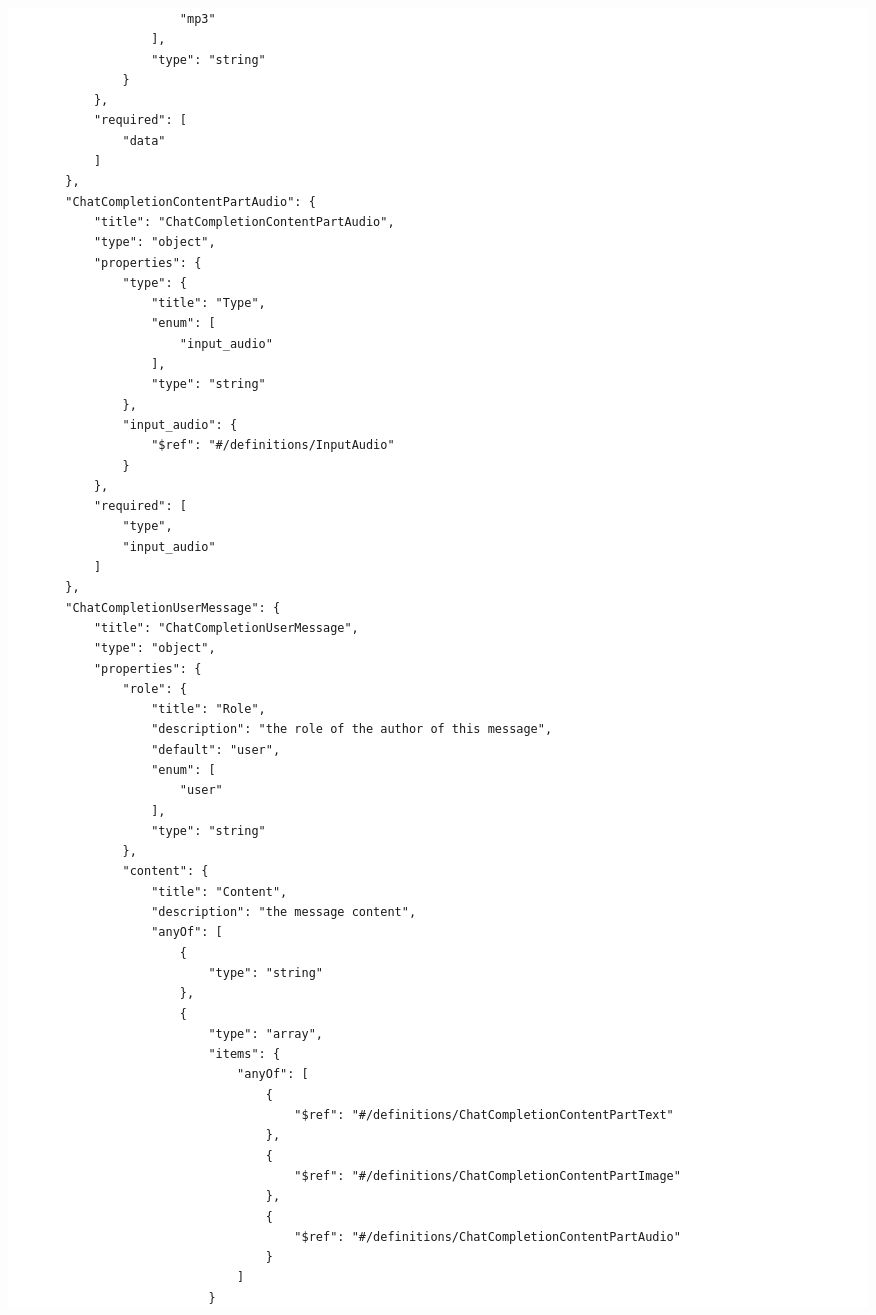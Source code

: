                             "mp3"
                        ],
                        "type": "string"
                    }
                },
                "required": [
                    "data"
                ]
            },
            "ChatCompletionContentPartAudio": {
                "title": "ChatCompletionContentPartAudio",
                "type": "object",
                "properties": {
                    "type": {
                        "title": "Type",
                        "enum": [
                            "input_audio"
                        ],
                        "type": "string"
                    },
                    "input_audio": {
                        "$ref": "#/definitions/InputAudio"
                    }
                },
                "required": [
                    "type",
                    "input_audio"
                ]
            },
            "ChatCompletionUserMessage": {
                "title": "ChatCompletionUserMessage",
                "type": "object",
                "properties": {
                    "role": {
                        "title": "Role",
                        "description": "the role of the author of this message",
                        "default": "user",
                        "enum": [
                            "user"
                        ],
                        "type": "string"
                    },
                    "content": {
                        "title": "Content",
                        "description": "the message content",
                        "anyOf": [
                            {
                                "type": "string"
                            },
                            {
                                "type": "array",
                                "items": {
                                    "anyOf": [
                                        {
                                            "$ref": "#/definitions/ChatCompletionContentPartText"
                                        },
                                        {
                                            "$ref": "#/definitions/ChatCompletionContentPartImage"
                                        },
                                        {
                                            "$ref": "#/definitions/ChatCompletionContentPartAudio"
                                        }
                                    ]
                                }